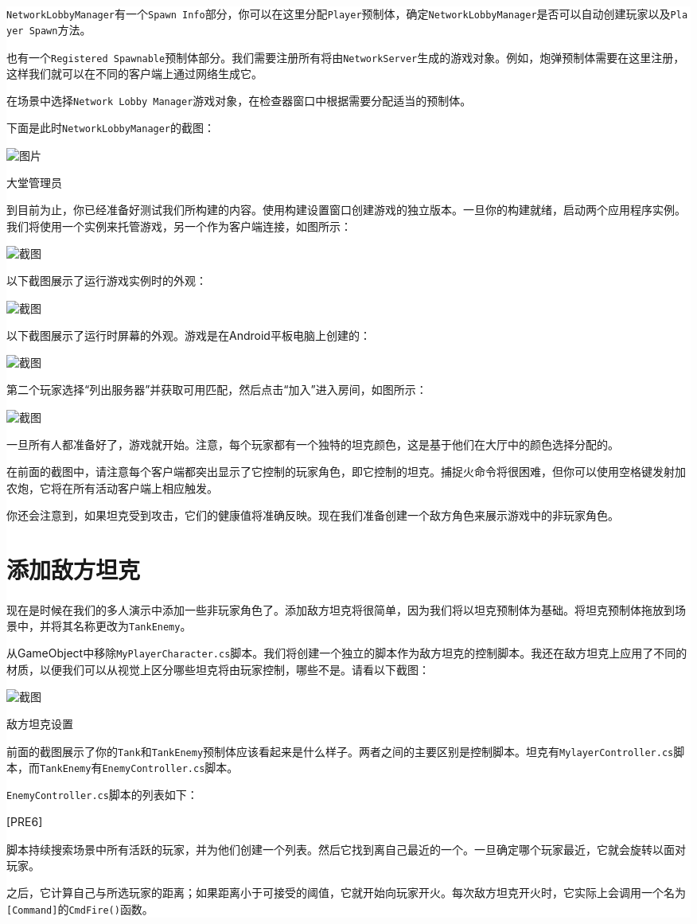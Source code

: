 `NetworkLobbyManager`有一个`Spawn Info`部分，你可以在这里分配`Player`预制体，确定`NetworkLobbyManager`是否可以自动创建玩家以及`Player Spawn`方法。

也有一个`Registered Spawnable`预制体部分。我们需要注册所有将由`NetworkServer`生成的游戏对象。例如，炮弹预制体需要在这里注册，这样我们就可以在不同的客户端上通过网络生成它。

在场景中选择`Network Lobby Manager`游戏对象，在检查器窗口中根据需要分配适当的预制体。

下面是此时`NetworkLobbyManager`的截图：

![图片](img/00175.jpeg)

大堂管理员

到目前为止，你已经准备好测试我们所构建的内容。使用构建设置窗口创建游戏的独立版本。一旦你的构建就绪，启动两个应用程序实例。我们将使用一个实例来托管游戏，另一个作为客户端连接，如图所示：

![截图](img/00176.jpeg)

以下截图展示了运行游戏实例时的外观：

![截图](img/00177.jpeg)

以下截图展示了运行时屏幕的外观。游戏是在Android平板电脑上创建的：

![截图](img/00178.jpeg)

第二个玩家选择“列出服务器”并获取可用匹配，然后点击“加入”进入房间，如图所示：

![截图](img/00179.jpeg)

一旦所有人都准备好了，游戏就开始。注意，每个玩家都有一个独特的坦克颜色，这是基于他们在大厅中的颜色选择分配的。

在前面的截图中，请注意每个客户端都突出显示了它控制的玩家角色，即它控制的坦克。捕捉火命令将很困难，但你可以使用空格键发射加农炮，它将在所有活动客户端上相应触发。

你还会注意到，如果坦克受到攻击，它们的健康值将准确反映。现在我们准备创建一个敌方角色来展示游戏中的非玩家角色。

# 添加敌方坦克

现在是时候在我们的多人演示中添加一些非玩家角色了。添加敌方坦克将很简单，因为我们将以坦克预制体为基础。将坦克预制体拖放到场景中，并将其名称更改为`TankEnemy`。

从GameObject中移除`MyPlayerCharacter.cs`脚本。我们将创建一个独立的脚本作为敌方坦克的控制脚本。我还在敌方坦克上应用了不同的材质，以便我们可以从视觉上区分哪些坦克将由玩家控制，哪些不是。请看以下截图：

![截图](img/00180.jpeg)

敌方坦克设置

前面的截图展示了你的`Tank`和`TankEnemy`预制体应该看起来是什么样子。两者之间的主要区别是控制脚本。坦克有`MylayerController.cs`脚本，而`TankEnemy`有`EnemyController.cs`脚本。

`EnemyController.cs`脚本的列表如下：

[PRE6]

脚本持续搜索场景中所有活跃的玩家，并为他们创建一个列表。然后它找到离自己最近的一个。一旦确定哪个玩家最近，它就会旋转以面对玩家。

之后，它计算自己与所选玩家的距离；如果距离小于可接受的阈值，它就开始向玩家开火。每次敌方坦克开火时，它实际上会调用一个名为`[Command]`的`CmdFire()`函数。

